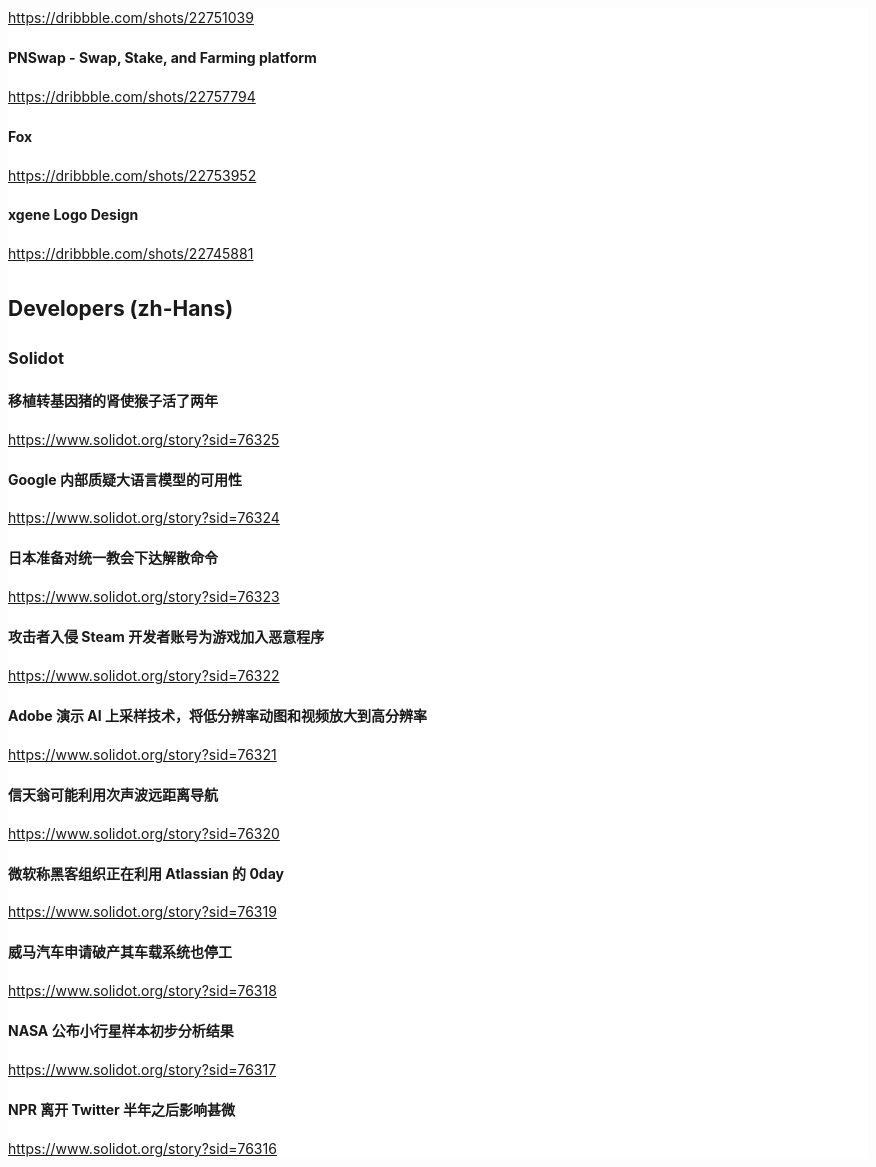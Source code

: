 https://dribbble.com/shots/22751039

#### PNSwap - Swap, Stake, and Farming platform

https://dribbble.com/shots/22757794

#### Fox

https://dribbble.com/shots/22753952

#### xgene Logo Design

https://dribbble.com/shots/22745881

## Developers (zh-Hans)

### Solidot

#### 移植转基因猪的肾使猴子活了两年

https://www.solidot.org/story?sid=76325

#### Google 内部质疑大语言模型的可用性

https://www.solidot.org/story?sid=76324

#### 日本准备对统一教会下达解散命令

https://www.solidot.org/story?sid=76323

#### 攻击者入侵 Steam 开发者账号为游戏加入恶意程序

https://www.solidot.org/story?sid=76322

#### Adobe 演示 AI 上采样技术，将低分辨率动图和视频放大到高分辨率

https://www.solidot.org/story?sid=76321

#### 信天翁可能利用次声波远距离导航

https://www.solidot.org/story?sid=76320

#### 微软称黑客组织正在利用 Atlassian 的 0day

https://www.solidot.org/story?sid=76319

#### 威马汽车申请破产其车载系统也停工

https://www.solidot.org/story?sid=76318

#### NASA 公布小行星样本初步分析结果

https://www.solidot.org/story?sid=76317

#### NPR 离开 Twitter 半年之后影响甚微

https://www.solidot.org/story?sid=76316
